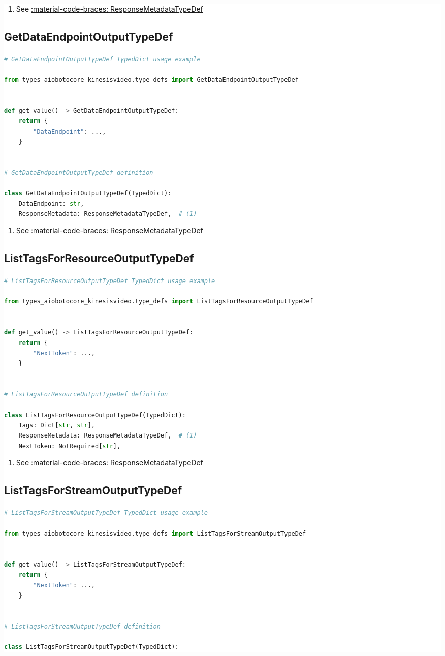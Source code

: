 1. See [:material-code-braces: ResponseMetadataTypeDef](./type_defs.md#responsemetadatatypedef) 
## GetDataEndpointOutputTypeDef

```python
# GetDataEndpointOutputTypeDef TypedDict usage example

from types_aiobotocore_kinesisvideo.type_defs import GetDataEndpointOutputTypeDef


def get_value() -> GetDataEndpointOutputTypeDef:
    return {
        "DataEndpoint": ...,
    }


# GetDataEndpointOutputTypeDef definition

class GetDataEndpointOutputTypeDef(TypedDict):
    DataEndpoint: str,
    ResponseMetadata: ResponseMetadataTypeDef,  # (1)
```

1. See [:material-code-braces: ResponseMetadataTypeDef](./type_defs.md#responsemetadatatypedef) 
## ListTagsForResourceOutputTypeDef

```python
# ListTagsForResourceOutputTypeDef TypedDict usage example

from types_aiobotocore_kinesisvideo.type_defs import ListTagsForResourceOutputTypeDef


def get_value() -> ListTagsForResourceOutputTypeDef:
    return {
        "NextToken": ...,
    }


# ListTagsForResourceOutputTypeDef definition

class ListTagsForResourceOutputTypeDef(TypedDict):
    Tags: Dict[str, str],
    ResponseMetadata: ResponseMetadataTypeDef,  # (1)
    NextToken: NotRequired[str],
```

1. See [:material-code-braces: ResponseMetadataTypeDef](./type_defs.md#responsemetadatatypedef) 
## ListTagsForStreamOutputTypeDef

```python
# ListTagsForStreamOutputTypeDef TypedDict usage example

from types_aiobotocore_kinesisvideo.type_defs import ListTagsForStreamOutputTypeDef


def get_value() -> ListTagsForStreamOutputTypeDef:
    return {
        "NextToken": ...,
    }


# ListTagsForStreamOutputTypeDef definition

class ListTagsForStreamOutputTypeDef(TypedDict):
```